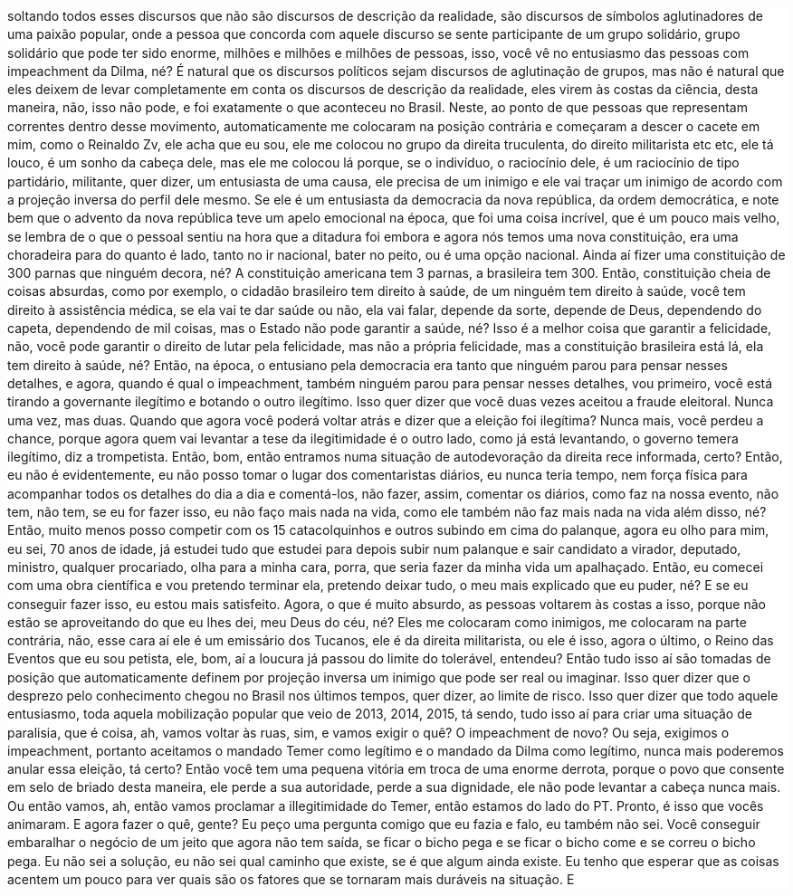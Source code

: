 soltando todos esses discursos que não são discursos de descrição da realidade, são discursos de símbolos aglutinadores de uma paixão popular, onde a pessoa que concorda com aquele discurso se sente participante de um grupo solidário, grupo solidário que pode ter sido enorme, milhões e milhões e milhões de pessoas, isso, você vê no entusiasmo das pessoas com impeachment da Dilma, né? É natural que os discursos políticos sejam discursos de aglutinação de grupos, mas não é natural que eles deixem de levar completamente em conta os discursos de descrição da realidade, eles virem às costas da ciência, desta maneira, não, isso não pode, e foi exatamente o que aconteceu no Brasil. Neste, ao ponto de que pessoas que representam correntes dentro desse movimento, automaticamente me colocaram na posição contrária e começaram a descer o cacete em mim, como o Reinaldo Zv, ele acha que eu sou, ele me colocou no grupo da direita truculenta, do direito militarista etc etc, ele tá louco, é um sonho da cabeça dele, mas ele me colocou lá porque, se o indivíduo, o raciocínio dele, é um raciocínio de tipo partidário, militante, quer dizer, um entusiasta de uma causa, ele precisa de um inimigo e ele vai traçar um inimigo de acordo com a projeção inversa do perfil dele mesmo. Se ele é um entusiasta da democracia da nova república, da ordem democrática, e note bem que o advento da nova república teve um apelo emocional na época, que foi uma coisa incrível, que é um pouco mais velho, se lembra de o que o pessoal sentiu na hora que a ditadura foi embora e agora nós temos uma nova constituição, era uma choradeira para do quanto é lado, tanto no ir nacional, bater no peito, ou é uma opção nacional. Ainda aí fizer uma constituição de 300 parnas que ninguém decora, né? A constituição americana tem 3 parnas, a brasileira tem 300. Então, constituição cheia de coisas absurdas, como por exemplo, o cidadão brasileiro tem direito à saúde, de um ninguém tem direito à saúde, você tem direito à assistência médica, se ela vai te dar saúde ou não, ela vai falar, depende da sorte, depende de Deus, dependendo do capeta, dependendo de mil coisas, mas o Estado não pode garantir a saúde, né? Isso é a melhor coisa que garantir a felicidade, não, você pode garantir o direito de lutar pela felicidade, mas não a própria felicidade, mas a constituição brasileira está lá, ela tem direito à saúde, né? Então, na época, o entusiano pela democracia era tanto que ninguém parou para pensar nesses detalhes, e agora, quando é qual o impeachment, também ninguém parou para pensar nesses detalhes, vou primeiro, você está tirando a governante ilegítimo e botando o outro ilegítimo. Isso quer dizer que você duas vezes aceitou a fraude eleitoral. Nunca uma vez, mas duas. Quando que agora você poderá voltar atrás e dizer que a eleição foi ilegítima? Nunca mais, você perdeu a chance, porque agora quem vai levantar a tese da ilegitimidade é o outro lado, como já está levantando, o governo temera ilegítimo, diz a trompetista. Então, bom, então entramos numa situação de autodevoração da direita rece informada, certo? Então, eu não é evidentemente, eu não posso tomar o lugar dos comentaristas diários, eu nunca teria tempo, nem força física para acompanhar todos os detalhes do dia a dia e comentá-los, não fazer, assim, comentar os diários, como faz na nossa evento, não tem, não tem, se eu for fazer isso, eu não faço mais nada na vida, como ele também não faz mais nada na vida além disso, né? Então, muito menos posso competir com os 15 catacolquinhos e outros subindo em cima do palanque, agora eu olho para mim, eu sei, 70 anos de idade, já estudei tudo que estudei para depois subir num palanque e sair candidato a virador, deputado, ministro, qualquer procariado, olha para a minha cara, porra, que seria fazer da minha vida um apalhaçado. Então, eu comecei com uma obra científica e vou pretendo terminar ela, pretendo deixar tudo, o meu mais explicado que eu puder, né? E se eu conseguir fazer isso, eu estou mais satisfeito. Agora, o que é muito absurdo, as pessoas voltarem às costas a isso, porque não estão se aproveitando do que eu lhes dei, meu Deus do céu, né? Eles me colocaram como inimigos, me colocaram na parte contrária, não, esse cara aí ele é um emissário dos Tucanos, ele é da direita militarista, ou ele é isso, agora o último, o Reino das Eventos que eu sou petista, ele, bom, aí a loucura já passou do limite do tolerável, entendeu? Então tudo isso aí são tomadas de posição que automaticamente definem por projeção inversa um inimigo que pode ser real ou imaginar. Isso quer dizer que o desprezo pelo conhecimento chegou no Brasil nos últimos tempos, quer dizer, ao limite de risco. Isso quer dizer que todo aquele entusiasmo, toda aquela mobilização popular que veio de 2013, 2014, 2015, tá sendo, tudo isso aí para criar uma situação de paralisia, que é coisa, ah, vamos voltar às ruas, sim, e vamos exigir o quê? O impeachment de novo? Ou seja, exigimos o impeachment, portanto aceitamos o mandado Temer como legítimo e o mandado da Dilma como legítimo, nunca mais poderemos anular essa eleição, tá certo? Então você tem uma pequena vitória em troca de uma enorme derrota, porque o povo que consente em selo de briado desta maneira, ele perde a sua autoridade, perde a sua dignidade, ele não pode levantar a cabeça nunca mais. Ou então vamos, ah, então vamos proclamar a illegitimidade do Temer, então estamos do lado do PT. Pronto, é isso que vocês animaram. E agora fazer o quê, gente? Eu peço uma pergunta comigo que eu fazia e falo, eu também não sei. Você conseguir embaralhar o negócio de um jeito que agora não tem saída, se ficar o bicho pega e se ficar o bicho come e se correu o bicho pega. Eu não sei a solução, eu não sei qual caminho que existe, se é que algum ainda existe. Eu tenho que esperar que as coisas acentem um pouco para ver quais são os fatores que se tornaram mais duráveis na situação. E